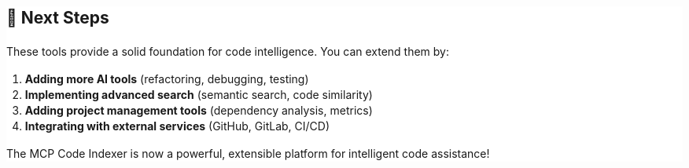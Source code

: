 ## 🎯 **Next Steps**

These tools provide a solid foundation for code intelligence. You can extend them by:

1. **Adding more AI tools** (refactoring, debugging, testing)
2. **Implementing advanced search** (semantic search, code similarity)
3. **Adding project management tools** (dependency analysis, metrics)
4. **Integrating with external services** (GitHub, GitLab, CI/CD)

The MCP Code Indexer is now a powerful, extensible platform for intelligent code assistance!
